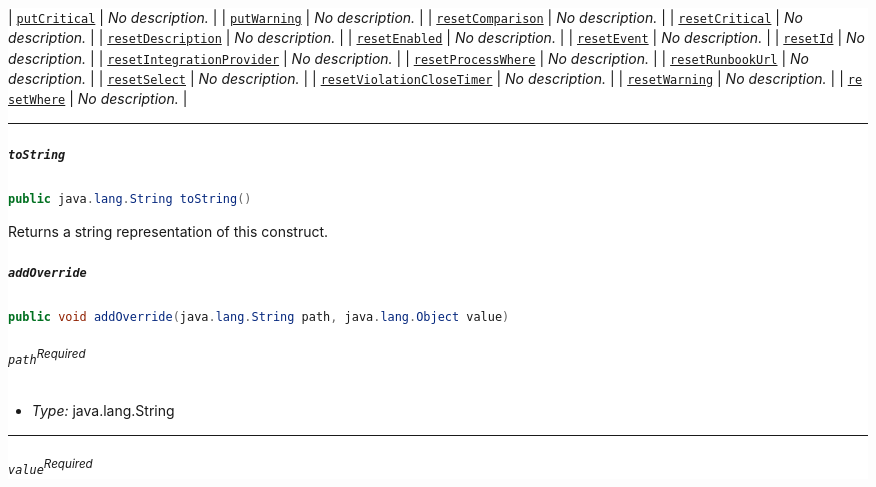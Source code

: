 | <code><a href="#@cdktf/provider-newrelic.infraAlertCondition.InfraAlertCondition.putCritical">putCritical</a></code> | *No description.* |
| <code><a href="#@cdktf/provider-newrelic.infraAlertCondition.InfraAlertCondition.putWarning">putWarning</a></code> | *No description.* |
| <code><a href="#@cdktf/provider-newrelic.infraAlertCondition.InfraAlertCondition.resetComparison">resetComparison</a></code> | *No description.* |
| <code><a href="#@cdktf/provider-newrelic.infraAlertCondition.InfraAlertCondition.resetCritical">resetCritical</a></code> | *No description.* |
| <code><a href="#@cdktf/provider-newrelic.infraAlertCondition.InfraAlertCondition.resetDescription">resetDescription</a></code> | *No description.* |
| <code><a href="#@cdktf/provider-newrelic.infraAlertCondition.InfraAlertCondition.resetEnabled">resetEnabled</a></code> | *No description.* |
| <code><a href="#@cdktf/provider-newrelic.infraAlertCondition.InfraAlertCondition.resetEvent">resetEvent</a></code> | *No description.* |
| <code><a href="#@cdktf/provider-newrelic.infraAlertCondition.InfraAlertCondition.resetId">resetId</a></code> | *No description.* |
| <code><a href="#@cdktf/provider-newrelic.infraAlertCondition.InfraAlertCondition.resetIntegrationProvider">resetIntegrationProvider</a></code> | *No description.* |
| <code><a href="#@cdktf/provider-newrelic.infraAlertCondition.InfraAlertCondition.resetProcessWhere">resetProcessWhere</a></code> | *No description.* |
| <code><a href="#@cdktf/provider-newrelic.infraAlertCondition.InfraAlertCondition.resetRunbookUrl">resetRunbookUrl</a></code> | *No description.* |
| <code><a href="#@cdktf/provider-newrelic.infraAlertCondition.InfraAlertCondition.resetSelect">resetSelect</a></code> | *No description.* |
| <code><a href="#@cdktf/provider-newrelic.infraAlertCondition.InfraAlertCondition.resetViolationCloseTimer">resetViolationCloseTimer</a></code> | *No description.* |
| <code><a href="#@cdktf/provider-newrelic.infraAlertCondition.InfraAlertCondition.resetWarning">resetWarning</a></code> | *No description.* |
| <code><a href="#@cdktf/provider-newrelic.infraAlertCondition.InfraAlertCondition.resetWhere">resetWhere</a></code> | *No description.* |

---

##### `toString` <a name="toString" id="@cdktf/provider-newrelic.infraAlertCondition.InfraAlertCondition.toString"></a>

```java
public java.lang.String toString()
```

Returns a string representation of this construct.

##### `addOverride` <a name="addOverride" id="@cdktf/provider-newrelic.infraAlertCondition.InfraAlertCondition.addOverride"></a>

```java
public void addOverride(java.lang.String path, java.lang.Object value)
```

###### `path`<sup>Required</sup> <a name="path" id="@cdktf/provider-newrelic.infraAlertCondition.InfraAlertCondition.addOverride.parameter.path"></a>

- *Type:* java.lang.String

---

###### `value`<sup>Required</sup> <a name="value" id="@cdktf/provider-newrelic.infraAlertCondition.InfraAlertCondition.addOverride.parameter.value"></a>
